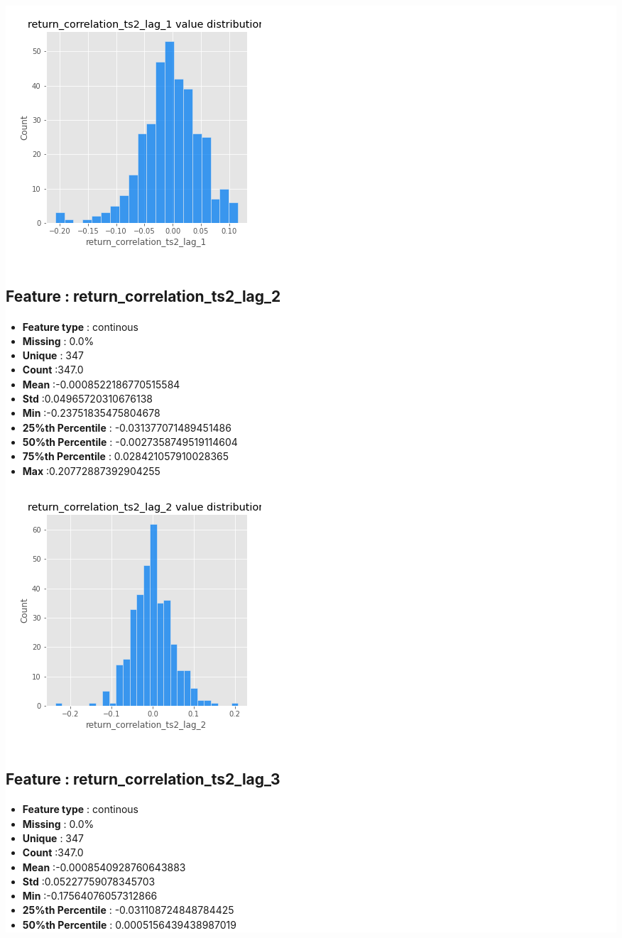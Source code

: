 ![](return_correlation_ts2_lag_1.png)
## Feature : return_correlation_ts2_lag_2
- **Feature type** : continous
- **Missing** : 0.0%
- **Unique** : 347
- **Count** :347.0
- **Mean** :-0.0008522186770515584
- **Std** :0.04965720310676138
- **Min** :-0.23751835475804678
- **25%th Percentile** : -0.031377071489451486
- **50%th Percentile** : -0.0027358749519114604
- **75%th Percentile** : 0.028421057910028365
- **Max** :0.20772887392904255

![](return_correlation_ts2_lag_2.png)
## Feature : return_correlation_ts2_lag_3
- **Feature type** : continous
- **Missing** : 0.0%
- **Unique** : 347
- **Count** :347.0
- **Mean** :-0.0008540928760643883
- **Std** :0.05227759078345703
- **Min** :-0.17564076057312866
- **25%th Percentile** : -0.031108724848784425
- **50%th Percentile** : 0.0005156439438987019